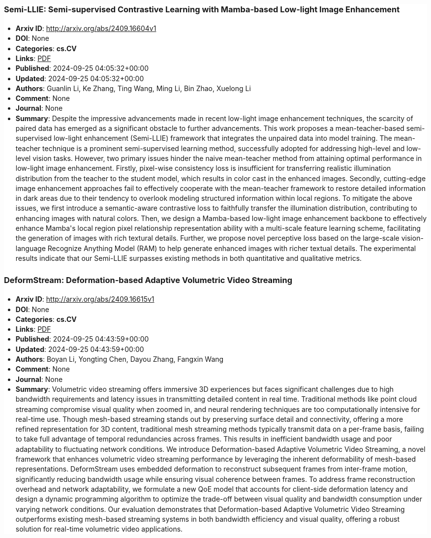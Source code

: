 

### Semi-LLIE: Semi-supervised Contrastive Learning with Mamba-based Low-light Image Enhancement
- **Arxiv ID**: http://arxiv.org/abs/2409.16604v1
- **DOI**: None
- **Categories**: **cs.CV**
- **Links**: [PDF](http://arxiv.org/pdf/2409.16604v1)
- **Published**: 2024-09-25 04:05:32+00:00
- **Updated**: 2024-09-25 04:05:32+00:00
- **Authors**: Guanlin Li, Ke Zhang, Ting Wang, Ming Li, Bin Zhao, Xuelong Li
- **Comment**: None
- **Journal**: None
- **Summary**: Despite the impressive advancements made in recent low-light image enhancement techniques, the scarcity of paired data has emerged as a significant obstacle to further advancements. This work proposes a mean-teacher-based semi-supervised low-light enhancement (Semi-LLIE) framework that integrates the unpaired data into model training. The mean-teacher technique is a prominent semi-supervised learning method, successfully adopted for addressing high-level and low-level vision tasks. However, two primary issues hinder the naive mean-teacher method from attaining optimal performance in low-light image enhancement. Firstly, pixel-wise consistency loss is insufficient for transferring realistic illumination distribution from the teacher to the student model, which results in color cast in the enhanced images. Secondly, cutting-edge image enhancement approaches fail to effectively cooperate with the mean-teacher framework to restore detailed information in dark areas due to their tendency to overlook modeling structured information within local regions. To mitigate the above issues, we first introduce a semantic-aware contrastive loss to faithfully transfer the illumination distribution, contributing to enhancing images with natural colors. Then, we design a Mamba-based low-light image enhancement backbone to effectively enhance Mamba's local region pixel relationship representation ability with a multi-scale feature learning scheme, facilitating the generation of images with rich textural details. Further, we propose novel perceptive loss based on the large-scale vision-language Recognize Anything Model (RAM) to help generate enhanced images with richer textual details. The experimental results indicate that our Semi-LLIE surpasses existing methods in both quantitative and qualitative metrics.



### DeformStream: Deformation-based Adaptive Volumetric Video Streaming
- **Arxiv ID**: http://arxiv.org/abs/2409.16615v1
- **DOI**: None
- **Categories**: **cs.CV**
- **Links**: [PDF](http://arxiv.org/pdf/2409.16615v1)
- **Published**: 2024-09-25 04:43:59+00:00
- **Updated**: 2024-09-25 04:43:59+00:00
- **Authors**: Boyan Li, Yongting Chen, Dayou Zhang, Fangxin Wang
- **Comment**: None
- **Journal**: None
- **Summary**: Volumetric video streaming offers immersive 3D experiences but faces significant challenges due to high bandwidth requirements and latency issues in transmitting detailed content in real time. Traditional methods like point cloud streaming compromise visual quality when zoomed in, and neural rendering techniques are too computationally intensive for real-time use. Though mesh-based streaming stands out by preserving surface detail and connectivity, offering a more refined representation for 3D content, traditional mesh streaming methods typically transmit data on a per-frame basis, failing to take full advantage of temporal redundancies across frames. This results in inefficient bandwidth usage and poor adaptability to fluctuating network conditions. We introduce Deformation-based Adaptive Volumetric Video Streaming, a novel framework that enhances volumetric video streaming performance by leveraging the inherent deformability of mesh-based representations. DeformStream uses embedded deformation to reconstruct subsequent frames from inter-frame motion, significantly reducing bandwidth usage while ensuring visual coherence between frames. To address frame reconstruction overhead and network adaptability, we formulate a new QoE model that accounts for client-side deformation latency and design a dynamic programming algorithm to optimize the trade-off between visual quality and bandwidth consumption under varying network conditions. Our evaluation demonstrates that Deformation-based Adaptive Volumetric Video Streaming outperforms existing mesh-based streaming systems in both bandwidth efficiency and visual quality, offering a robust solution for real-time volumetric video applications.
